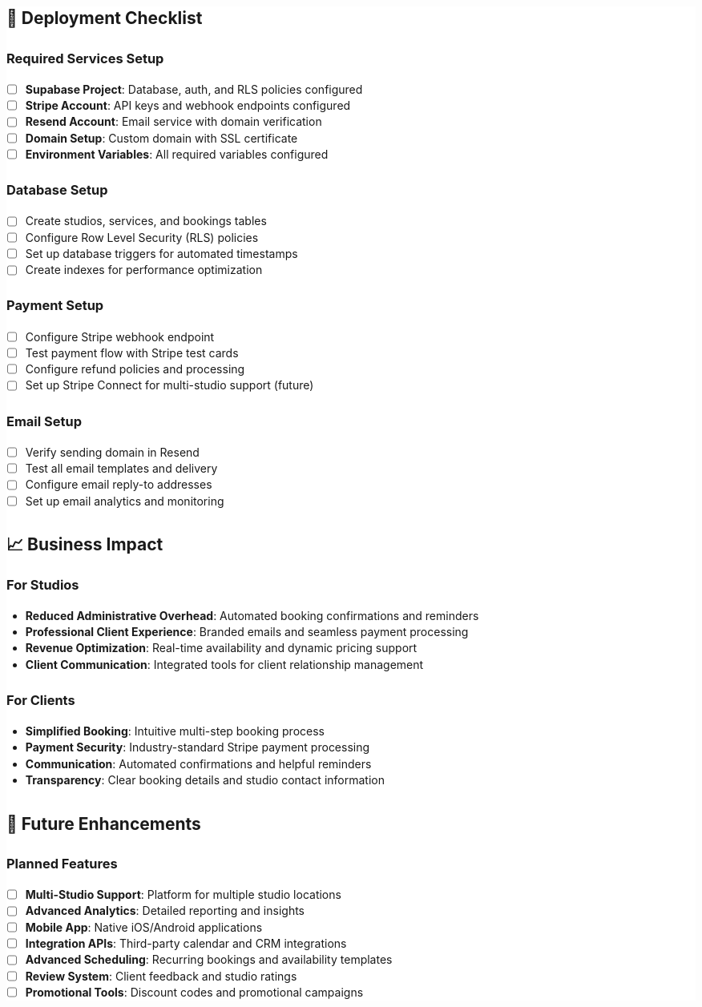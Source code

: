 ## 🚀 Deployment Checklist

### Required Services Setup
- [ ] **Supabase Project**: Database, auth, and RLS policies configured
- [ ] **Stripe Account**: API keys and webhook endpoints configured
- [ ] **Resend Account**: Email service with domain verification
- [ ] **Domain Setup**: Custom domain with SSL certificate
- [ ] **Environment Variables**: All required variables configured

### Database Setup
- [ ] Create studios, services, and bookings tables
- [ ] Configure Row Level Security (RLS) policies
- [ ] Set up database triggers for automated timestamps
- [ ] Create indexes for performance optimization

### Payment Setup
- [ ] Configure Stripe webhook endpoint
- [ ] Test payment flow with Stripe test cards
- [ ] Configure refund policies and processing
- [ ] Set up Stripe Connect for multi-studio support (future)

### Email Setup
- [ ] Verify sending domain in Resend
- [ ] Test all email templates and delivery
- [ ] Configure email reply-to addresses
- [ ] Set up email analytics and monitoring

## 📈 Business Impact

### For Studios
- **Reduced Administrative Overhead**: Automated booking confirmations and reminders
- **Professional Client Experience**: Branded emails and seamless payment processing
- **Revenue Optimization**: Real-time availability and dynamic pricing support
- **Client Communication**: Integrated tools for client relationship management

### For Clients
- **Simplified Booking**: Intuitive multi-step booking process
- **Payment Security**: Industry-standard Stripe payment processing
- **Communication**: Automated confirmations and helpful reminders
- **Transparency**: Clear booking details and studio contact information

## 🔄 Future Enhancements

### Planned Features
- [ ] **Multi-Studio Support**: Platform for multiple studio locations
- [ ] **Advanced Analytics**: Detailed reporting and insights
- [ ] **Mobile App**: Native iOS/Android applications
- [ ] **Integration APIs**: Third-party calendar and CRM integrations
- [ ] **Advanced Scheduling**: Recurring bookings and availability templates
- [ ] **Review System**: Client feedback and studio ratings
- [ ] **Promotional Tools**: Discount codes and promotional campaigns
